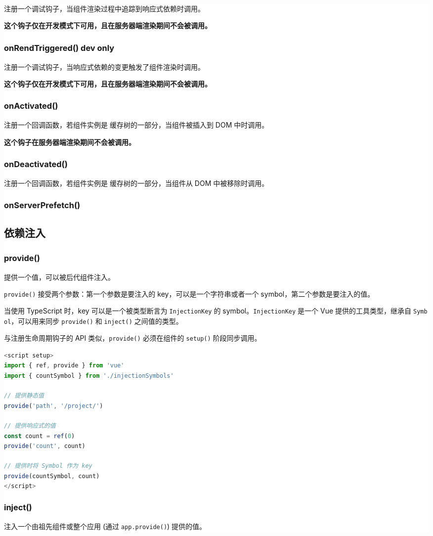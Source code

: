 注册一个调试钩子，当组件渲染过程中追踪到响应式依赖时调用。

**这个钩子仅在开发模式下可用，且在服务器端渲染期间不会被调用。**

### onRendTriggered()  dev only

注册一个调试钩子，当响应式依赖的变更触发了组件渲染时调用。

**这个钩子仅在开发模式下可用，且在服务器端渲染期间不会被调用。**

### onActivated()

注册一个回调函数，若组件实例是 <KeepAlive>缓存树的一部分，当组件被插入到 DOM 中时调用。

**这个钩子在服务器端渲染期间不会被调用。**

### onDeactivated()

注册一个回调函数，若组件实例是  <KeepAlive>缓存树的一部分，当组件从 DOM 中被移除时调用。

### onServerPrefetch()

## 依赖注入

### provide()

提供一个值，可以被后代组件注入。

`provide()` 接受两个参数：第一个参数是要注入的 key，可以是一个字符串或者一个 symbol，第二个参数是要注入的值。

当使用 TypeScript 时，key 可以是一个被类型断言为 `InjectionKey` 的 symbol。`InjectionKey` 是一个 Vue 提供的工具类型，继承自 `Symbol`，可以用来同步 `provide()` 和 `inject()` 之间值的类型。

与注册生命周期钩子的 API 类似，`provide()` 必须在组件的 `setup()` 阶段同步调用。

```javascript
<script setup>
import { ref, provide } from 'vue'
import { countSymbol } from './injectionSymbols'

// 提供静态值
provide('path', '/project/')

// 提供响应式的值
const count = ref(0)
provide('count', count)

// 提供时将 Symbol 作为 key
provide(countSymbol, count)
</script>
```

### inject()

注入一个由祖先组件或整个应用 (通过 `app.provide()`) 提供的值。
